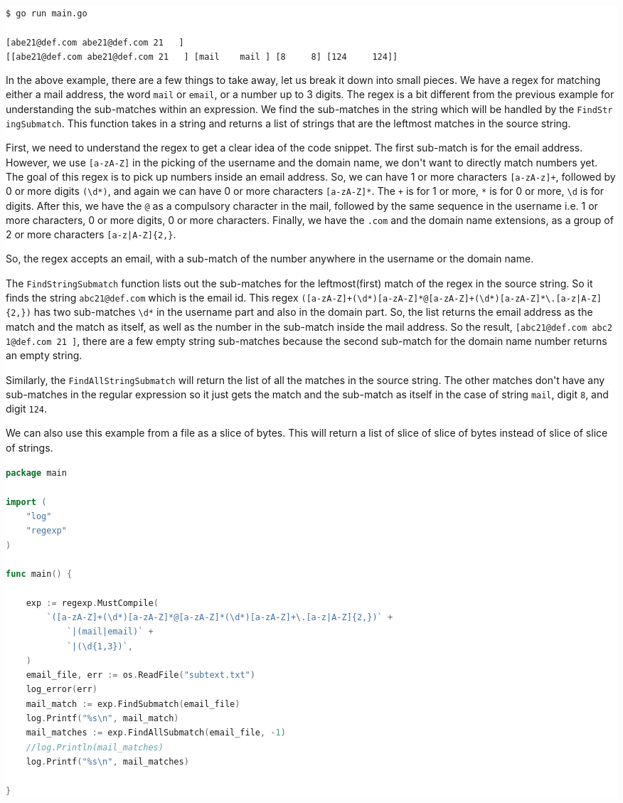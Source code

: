 ```console
$ go run main.go

[abe21@def.com abe21@def.com 21   ]
[[abe21@def.com abe21@def.com 21   ] [mail    mail ] [8     8] [124     124]]
```

In the above example, there are a few things to take away, let us break it down into small pieces. We have a regex for matching either a mail address, the word `mail` or `email`, or a number up to 3 digits. The regex is a bit different from the previous example for understanding the sub-matches within an expression. We find the sub-matches in the string which will be handled by the `FindStringSubmatch`. This function takes in a string and returns a list of strings that are the leftmost matches in the source string.

First, we need to understand the regex to get a clear idea of the code snippet. The first sub-match is for the email address. However, we use `[a-zA-Z]` in the picking of the username and the domain name, we don't want to directly match numbers yet. The goal of this regex is to pick up numbers inside an email address. So, we can have 1 or more characters `[a-zA-z]+`, followed by 0 or more digits `(\d*)`, and again we can have 0 or more characters `[a-zA-Z]*`. The `+` is for 1 or more, `*` is for 0 or more, `\d` is for digits. After this, we have the `@` as a compulsory character in the mail, followed by the same sequence in the username i.e. 1 or more characters, 0 or more digits, 0 or more characters. Finally, we have the `.com` and the domain name extensions, as a group of 2 or more characters `[a-z|A-Z]{2,}`.

So, the regex accepts an email, with a sub-match of the number anywhere in the username or the domain name.

The `FindStringSubmatch` function lists out the sub-matches for the leftmost(first) match of the regex in the source string. So it finds the string `abc21@def.com` which is the email id. This regex `([a-zA-Z]+(\d*)[a-zA-Z]*@[a-zA-Z]+(\d*)[a-zA-Z]*\.[a-z|A-Z]{2,})` has two sub-matches `\d*` in the username part and also in the domain part. So, the list returns the email address as the match and the match as itself, as well as the number in the sub-match inside the mail address. So the result, `[abc21@def.com abc21@def.com 21 ]`, there are a few empty string sub-matches because the second sub-match for the domain name number returns an empty string.

Similarly, the `FindAllStringSubmatch` will return the list of all the matches in the source string. The other matches don't have any sub-matches in the regular expression so it just gets the match and the sub-match as itself in the case of string `mail`, digit `8`, and digit `124`.

We can also use this example from a file as a slice of bytes. This will return a list of slice of slice of bytes instead of slice of slice of strings.

```go
package main

import (
	"log"
	"regexp"
)

func main() {

    exp := regexp.MustCompile(
        `([a-zA-Z]+(\d*)[a-zA-Z]*@[a-zA-Z]*(\d*)[a-zA-Z]+\.[a-z|A-Z]{2,})` +
            `|(mail|email)` +
            `|(\d{1,3})`,
    )
	email_file, err := os.ReadFile("subtext.txt")
	log_error(err)
	mail_match := exp.FindSubmatch(email_file)
	log.Printf("%s\n", mail_match)
	mail_matches := exp.FindAllSubmatch(email_file, -1)
	//log.Println(mail_matches)
	log.Printf("%s\n", mail_matches)

}
```

